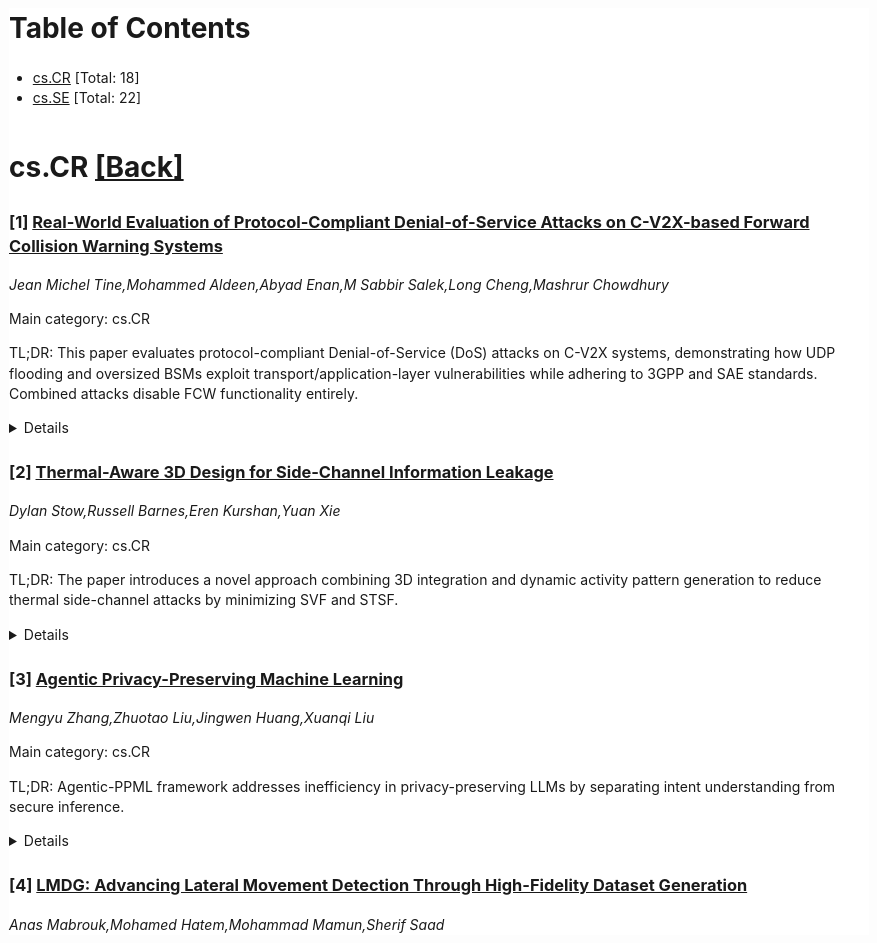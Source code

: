 <div id=toc></div>

# Table of Contents

- [cs.CR](#cs.CR) [Total: 18]
- [cs.SE](#cs.SE) [Total: 22]


<div id='cs.CR'></div>

# cs.CR [[Back]](#toc)

### [1] [Real-World Evaluation of Protocol-Compliant Denial-of-Service Attacks on C-V2X-based Forward Collision Warning Systems](https://arxiv.org/abs/2508.02805)
*Jean Michel Tine,Mohammed Aldeen,Abyad Enan,M Sabbir Salek,Long Cheng,Mashrur Chowdhury*

Main category: cs.CR

TL;DR: This paper evaluates protocol-compliant Denial-of-Service (DoS) attacks on C-V2X systems, demonstrating how UDP flooding and oversized BSMs exploit transport/application-layer vulnerabilities while adhering to 3GPP and SAE standards. Combined attacks disable FCW functionality entirely.


<details><summary>Details</summary></details>


### [2] [Thermal-Aware 3D Design for Side-Channel Information Leakage](https://arxiv.org/abs/2508.02816)
*Dylan Stow,Russell Barnes,Eren Kurshan,Yuan Xie*

Main category: cs.CR

TL;DR: The paper introduces a novel approach combining 3D integration and dynamic activity pattern generation to reduce thermal side-channel attacks by minimizing SVF and STSF.


<details><summary>Details</summary></details>


### [3] [Agentic Privacy-Preserving Machine Learning](https://arxiv.org/abs/2508.02836)
*Mengyu Zhang,Zhuotao Liu,Jingwen Huang,Xuanqi Liu*

Main category: cs.CR

TL;DR: Agentic-PPML framework addresses inefficiency in privacy-preserving LLMs by separating intent understanding from secure inference.


<details><summary>Details</summary></details>


### [4] [LMDG: Advancing Lateral Movement Detection Through High-Fidelity Dataset Generation](https://arxiv.org/abs/2508.02942)
*Anas Mabrouk,Mohamed Hatem,Mohammad Mamun,Sherif Saad*
